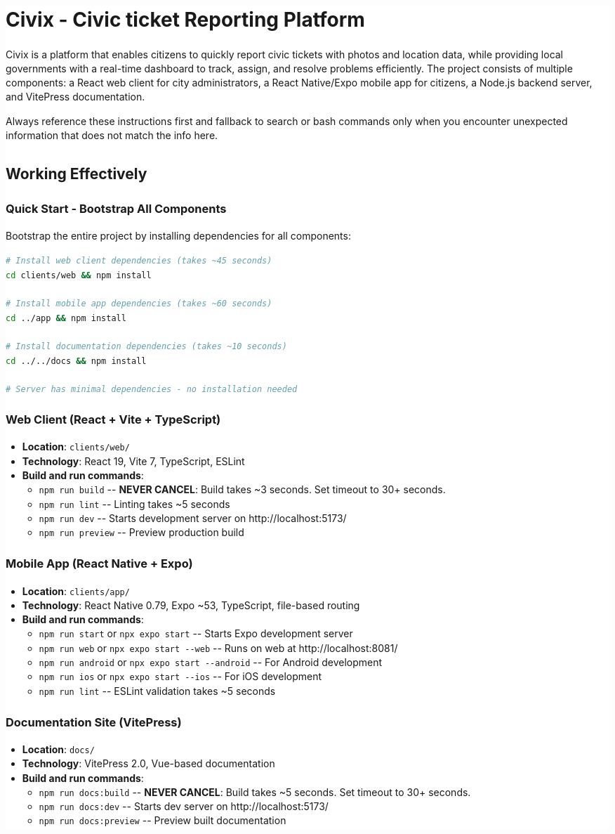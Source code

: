 # Civix - Civic ticket Reporting Platform

Civix is a platform that enables citizens to quickly report civic tickets with photos and location data, while providing local governments with a real-time dashboard to track, assign, and resolve problems efficiently. The project consists of multiple components: a React web client for city administrators, a React Native/Expo mobile app for citizens, a Node.js backend server, and VitePress documentation.

Always reference these instructions first and fallback to search or bash commands only when you encounter unexpected information that does not match the info here.

## Working Effectively

### Quick Start - Bootstrap All Components
Bootstrap the entire project by installing dependencies for all components:

```bash
# Install web client dependencies (takes ~45 seconds)
cd clients/web && npm install

# Install mobile app dependencies (takes ~60 seconds) 
cd ../app && npm install

# Install documentation dependencies (takes ~10 seconds)
cd ../../docs && npm install

# Server has minimal dependencies - no installation needed
```

### Web Client (React + Vite + TypeScript)
- **Location**: `clients/web/`
- **Technology**: React 19, Vite 7, TypeScript, ESLint
- **Build and run commands**:
  - `npm run build` -- **NEVER CANCEL**: Build takes ~3 seconds. Set timeout to 30+ seconds.
  - `npm run lint` -- Linting takes ~5 seconds
  - `npm run dev` -- Starts development server on http://localhost:5173/
  - `npm run preview` -- Preview production build

### Mobile App (React Native + Expo)
- **Location**: `clients/app/`
- **Technology**: React Native 0.79, Expo ~53, TypeScript, file-based routing
- **Build and run commands**:
  - `npm run start` or `npx expo start` -- Starts Expo development server
  - `npm run web` or `npx expo start --web` -- Runs on web at http://localhost:8081/
  - `npm run android` or `npx expo start --android` -- For Android development
  - `npm run ios` or `npx expo start --ios` -- For iOS development
  - `npm run lint` -- ESLint validation takes ~5 seconds

### Documentation Site (VitePress)
- **Location**: `docs/`
- **Technology**: VitePress 2.0, Vue-based documentation
- **Build and run commands**:
  - `npm run docs:build` -- **NEVER CANCEL**: Build takes ~5 seconds. Set timeout to 30+ seconds.
  - `npm run docs:dev` -- Starts dev server on http://localhost:5173/
  - `npm run docs:preview` -- Preview built documentation
